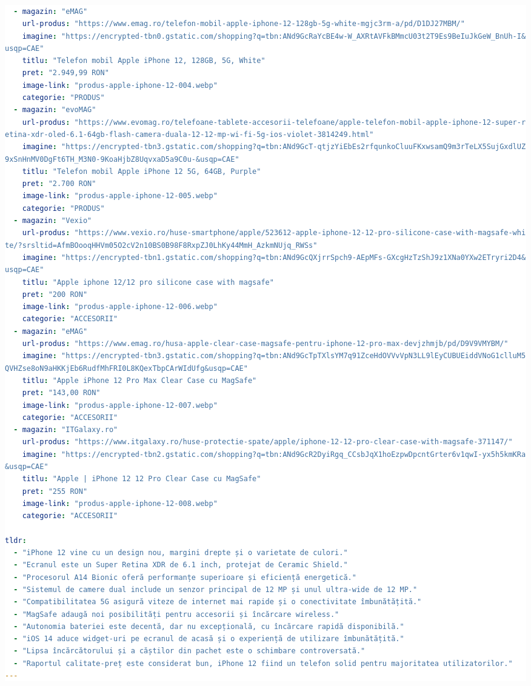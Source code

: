 ```yaml
  - magazin: "eMAG"
    url-produs: "https://www.emag.ro/telefon-mobil-apple-iphone-12-128gb-5g-white-mgjc3rm-a/pd/D1DJ27MBM/"
    imagine: "https://encrypted-tbn0.gstatic.com/shopping?q=tbn:ANd9GcRaYcBE4w-W_AXRtAVFkBMmcU03t2T9Es9BeIuJkGeW_BnUh-I&usqp=CAE"
    titlu: "Telefon mobil Apple iPhone 12, 128GB, 5G, White"
    pret: "2.949,99 RON"
    image-link: "produs-apple-iphone-12-004.webp"
    categorie: "PRODUS"
  - magazin: "evoMAG"
    url-produs: "https://www.evomag.ro/telefoane-tablete-accesorii-telefoane/apple-telefon-mobil-apple-iphone-12-super-retina-xdr-oled-6.1-64gb-flash-camera-duala-12-12-mp-wi-fi-5g-ios-violet-3814249.html"
    imagine: "https://encrypted-tbn3.gstatic.com/shopping?q=tbn:ANd9GcT-qtjzYiEbEs2rfqunkoCluuFKxwsamQ9m3rTeLX5SujGxdlUZ9xSnHnMV0DgFt6TH_M3N0-9KoaHjbZ8UqvxaD5a9C0u-&usqp=CAE"
    titlu: "Telefon mobil Apple iPhone 12 5G, 64GB, Purple"
    pret: "2.700 RON"
    image-link: "produs-apple-iphone-12-005.webp"
    categorie: "PRODUS"
  - magazin: "Vexio"
    url-produs: "https://www.vexio.ro/huse-smartphone/apple/523612-apple-iphone-12-12-pro-silicone-case-with-magsafe-white/?srsltid=AfmBOooqHHVm05O2cV2n10BS0B98F8RxpZJ0LhKy44MmH_AzkmNUjq_RWSs"
    imagine: "https://encrypted-tbn1.gstatic.com/shopping?q=tbn:ANd9GcQXjrrSpch9-AEpMFs-GXcgHzTzShJ9z1XNa0YXw2ETryri2D4&usqp=CAE"
    titlu: "Apple iphone 12/12 pro silicone case with magsafe"
    pret: "200 RON"
    image-link: "produs-apple-iphone-12-006.webp"
    categorie: "ACCESORII"
  - magazin: "eMAG"
    url-produs: "https://www.emag.ro/husa-apple-clear-case-magsafe-pentru-iphone-12-pro-max-devjzhmjb/pd/D9V9VMYBM/"
    imagine: "https://encrypted-tbn3.gstatic.com/shopping?q=tbn:ANd9GcTpTXlsYM7q91ZceHdOVVvVpN3LL9lEyCUBUEiddVNoG1clluM5QVHZse8oN9aHKKjEb6RudfMhFRI0L8KQexTbpCArWIdUfg&usqp=CAE"
    titlu: "Apple iPhone 12 Pro Max Clear Case cu MagSafe"
    pret: "143,00 RON"
    image-link: "produs-apple-iphone-12-007.webp"
    categorie: "ACCESORII"
  - magazin: "ITGalaxy.ro"
    url-produs: "https://www.itgalaxy.ro/huse-protectie-spate/apple/iphone-12-12-pro-clear-case-with-magsafe-371147/"
    imagine: "https://encrypted-tbn2.gstatic.com/shopping?q=tbn:ANd9GcR2DyiRgq_CCsbJqX1hoEzpwDpcntGrter6v1qwI-yx5h5kmKRa&usqp=CAE"
    titlu: "Apple | iPhone 12 12 Pro Clear Case cu MagSafe"
    pret: "255 RON"
    image-link: "produs-apple-iphone-12-008.webp"
    categorie: "ACCESORII"

tldr:
  - "iPhone 12 vine cu un design nou, margini drepte și o varietate de culori."
  - "Ecranul este un Super Retina XDR de 6.1 inch, protejat de Ceramic Shield."
  - "Procesorul A14 Bionic oferă performanțe superioare și eficiență energetică."
  - "Sistemul de camere dual include un senzor principal de 12 MP și unul ultra-wide de 12 MP."
  - "Compatibilitatea 5G asigură viteze de internet mai rapide și o conectivitate îmbunătățită."
  - "MagSafe adaugă noi posibilități pentru accesorii și încărcare wireless."
  - "Autonomia bateriei este decentă, dar nu excepțională, cu încărcare rapidă disponibilă."
  - "iOS 14 aduce widget-uri pe ecranul de acasă și o experiență de utilizare îmbunătățită."
  - "Lipsa încărcătorului și a căștilor din pachet este o schimbare controversată."
  - "Raportul calitate-preț este considerat bun, iPhone 12 fiind un telefon solid pentru majoritatea utilizatorilor."
---
```
